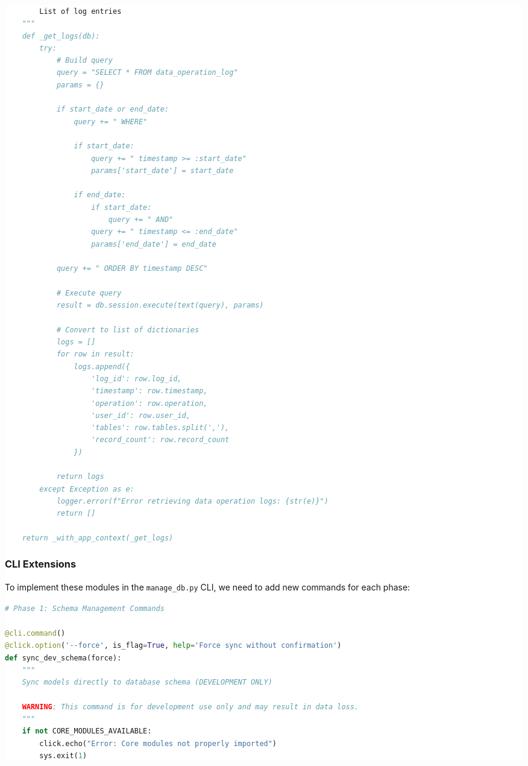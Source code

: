 ```python
        List of log entries
    """
    def _get_logs(db):
        try:
            # Build query
            query = "SELECT * FROM data_operation_log"
            params = {}
            
            if start_date or end_date:
                query += " WHERE"
                
                if start_date:
                    query += " timestamp >= :start_date"
                    params['start_date'] = start_date
                    
                if end_date:
                    if start_date:
                        query += " AND"
                    query += " timestamp <= :end_date"
                    params['end_date'] = end_date
            
            query += " ORDER BY timestamp DESC"
            
            # Execute query
            result = db.session.execute(text(query), params)
            
            # Convert to list of dictionaries
            logs = []
            for row in result:
                logs.append({
                    'log_id': row.log_id,
                    'timestamp': row.timestamp,
                    'operation': row.operation,
                    'user_id': row.user_id,
                    'tables': row.tables.split(','),
                    'record_count': row.record_count
                })
            
            return logs
        except Exception as e:
            logger.error(f"Error retrieving data operation logs: {str(e)}")
            return []
    
    return _with_app_context(_get_logs)
```

### CLI Extensions

To implement these modules in the `manage_db.py` CLI, we need to add new commands for each phase:

```python
# Phase 1: Schema Management Commands

@cli.command()
@click.option('--force', is_flag=True, help='Force sync without confirmation')
def sync_dev_schema(force):
    """
    Sync models directly to database schema (DEVELOPMENT ONLY)
    
    WARNING: This command is for development use only and may result in data loss.
    """
    if not CORE_MODULES_AVAILABLE:
        click.echo("Error: Core modules not properly imported")
        sys.exit(1)
```